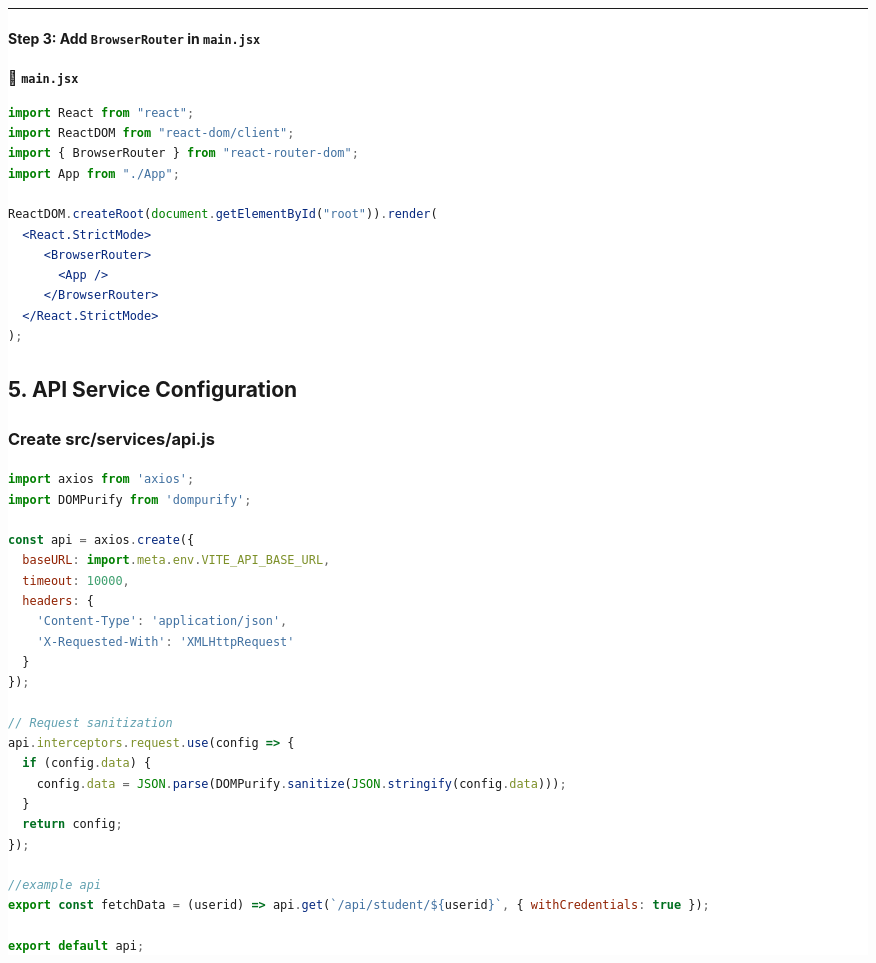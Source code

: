 ----------

#### **Step 3: Add `BrowserRouter` in `main.jsx`**

📌 **`main.jsx`**

```jsx
import React from "react";
import ReactDOM from "react-dom/client";
import { BrowserRouter } from "react-router-dom";
import App from "./App";

ReactDOM.createRoot(document.getElementById("root")).render(
  <React.StrictMode>
	 <BrowserRouter>
	   <App />
	 </BrowserRouter>
  </React.StrictMode>
);

```

## 5. API Service Configuration

### Create src/services/api.js
```javascript
import axios from 'axios';
import DOMPurify from 'dompurify';

const api = axios.create({
  baseURL: import.meta.env.VITE_API_BASE_URL,
  timeout: 10000,
  headers: {
    'Content-Type': 'application/json',
    'X-Requested-With': 'XMLHttpRequest'
  }
});

// Request sanitization
api.interceptors.request.use(config => {
  if (config.data) {
    config.data = JSON.parse(DOMPurify.sanitize(JSON.stringify(config.data)));
  }
  return config;
});

//example api
export const fetchData = (userid) => api.get(`/api/student/${userid}`, { withCredentials: true });

export default api;
```
